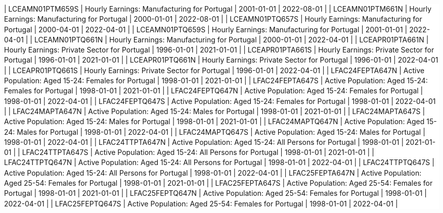 | LCEAMN01PTM659S     | Hourly Earnings: Manufacturing for Portugal                                                                                                                        | 2001-01-01          | 2022-08-01        |
| LCEAMN01PTM661N     | Hourly Earnings: Manufacturing for Portugal                                                                                                                        | 2000-01-01          | 2022-08-01        |
| LCEAMN01PTQ657S     | Hourly Earnings: Manufacturing for Portugal                                                                                                                        | 2000-04-01          | 2022-04-01        |
| LCEAMN01PTQ659S     | Hourly Earnings: Manufacturing for Portugal                                                                                                                        | 2001-01-01          | 2022-04-01        |
| LCEAMN01PTQ661N     | Hourly Earnings: Manufacturing for Portugal                                                                                                                        | 2000-01-01          | 2022-04-01        |
| LCEAPR01PTA661N     | Hourly Earnings: Private Sector for Portugal                                                                                                                       | 1996-01-01          | 2021-01-01        |
| LCEAPR01PTA661S     | Hourly Earnings: Private Sector for Portugal                                                                                                                       | 1996-01-01          | 2021-01-01        |
| LCEAPR01PTQ661N     | Hourly Earnings: Private Sector for Portugal                                                                                                                       | 1996-01-01          | 2022-04-01        |
| LCEAPR01PTQ661S     | Hourly Earnings: Private Sector for Portugal                                                                                                                       | 1996-01-01          | 2022-04-01        |
| LFAC24FEPTA647N     | Active Population: Aged 15-24: Females for Portugal                                                                                                                | 1998-01-01          | 2021-01-01        |
| LFAC24FEPTA647S     | Active Population: Aged 15-24: Females for Portugal                                                                                                                | 1998-01-01          | 2021-01-01        |
| LFAC24FEPTQ647N     | Active Population: Aged 15-24: Females for Portugal                                                                                                                | 1998-01-01          | 2022-04-01        |
| LFAC24FEPTQ647S     | Active Population: Aged 15-24: Females for Portugal                                                                                                                | 1998-01-01          | 2022-04-01        |
| LFAC24MAPTA647N     | Active Population: Aged 15-24: Males for Portugal                                                                                                                  | 1998-01-01          | 2021-01-01        |
| LFAC24MAPTA647S     | Active Population: Aged 15-24: Males for Portugal                                                                                                                  | 1998-01-01          | 2021-01-01        |
| LFAC24MAPTQ647N     | Active Population: Aged 15-24: Males for Portugal                                                                                                                  | 1998-01-01          | 2022-04-01        |
| LFAC24MAPTQ647S     | Active Population: Aged 15-24: Males for Portugal                                                                                                                  | 1998-01-01          | 2022-04-01        |
| LFAC24TTPTA647N     | Active Population: Aged 15-24: All Persons for Portugal                                                                                                            | 1998-01-01          | 2021-01-01        |
| LFAC24TTPTA647S     | Active Population: Aged 15-24: All Persons for Portugal                                                                                                            | 1998-01-01          | 2021-01-01        |
| LFAC24TTPTQ647N     | Active Population: Aged 15-24: All Persons for Portugal                                                                                                            | 1998-01-01          | 2022-04-01        |
| LFAC24TTPTQ647S     | Active Population: Aged 15-24: All Persons for Portugal                                                                                                            | 1998-01-01          | 2022-04-01        |
| LFAC25FEPTA647N     | Active Population: Aged 25-54: Females for Portugal                                                                                                                | 1998-01-01          | 2021-01-01        |
| LFAC25FEPTA647S     | Active Population: Aged 25-54: Females for Portugal                                                                                                                | 1998-01-01          | 2021-01-01        |
| LFAC25FEPTQ647N     | Active Population: Aged 25-54: Females for Portugal                                                                                                                | 1998-01-01          | 2022-04-01        |
| LFAC25FEPTQ647S     | Active Population: Aged 25-54: Females for Portugal                                                                                                                | 1998-01-01          | 2022-04-01        |